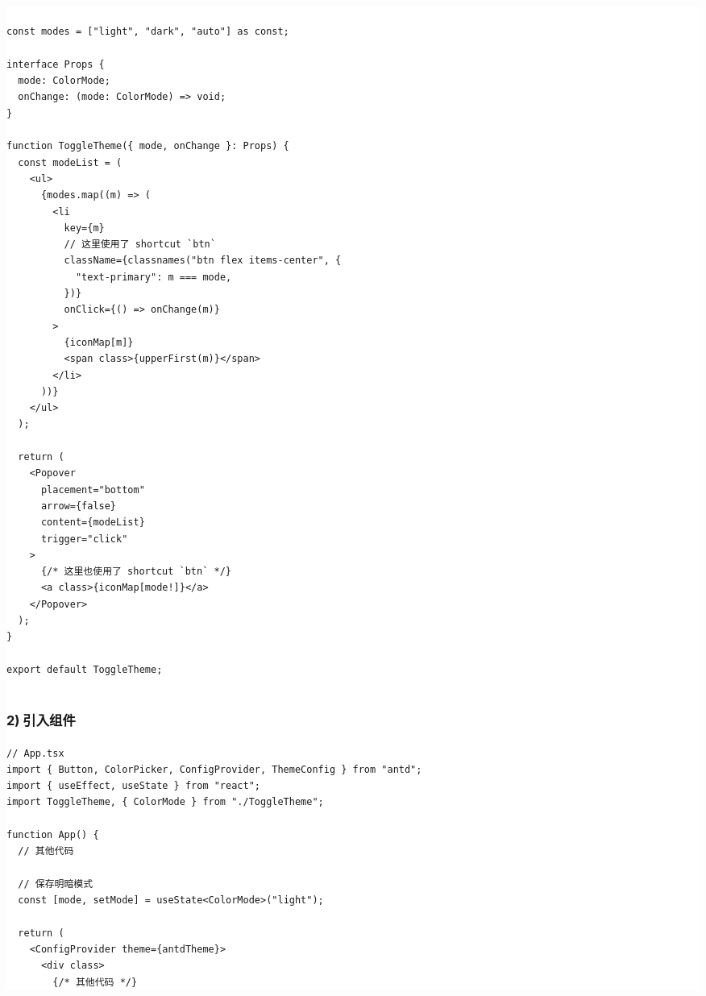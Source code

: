 ```

const modes = ["light", "dark", "auto"] as const;

interface Props {
  mode: ColorMode;
  onChange: (mode: ColorMode) => void;
}

function ToggleTheme({ mode, onChange }: Props) {
  const modeList = (
    <ul>
      {modes.map((m) => (
        <li
          key={m}
          // 这里使用了 shortcut `btn`
          className={classnames("btn flex items-center", {
            "text-primary": m === mode,
          })}
          onClick={() => onChange(m)}
        >
          {iconMap[m]}
          <span class>{upperFirst(m)}</span>
        </li>
      ))}
    </ul>
  );

  return (
    <Popover
      placement="bottom"
      arrow={false}
      content={modeList}
      trigger="click"
    >
      {/* 这里也使用了 shortcut `btn` */}
      <a class>{iconMap[mode!]}</a>
    </Popover>
  );
}

export default ToggleTheme;


```

### 2) 引入组件

```
// App.tsx
import { Button, ColorPicker, ConfigProvider, ThemeConfig } from "antd";
import { useEffect, useState } from "react";
import ToggleTheme, { ColorMode } from "./ToggleTheme";

function App() {
  // 其他代码

  // 保存明暗模式
  const [mode, setMode] = useState<ColorMode>("light");

  return (
    <ConfigProvider theme={antdTheme}>
      <div class>
        {/* 其他代码 */}
```